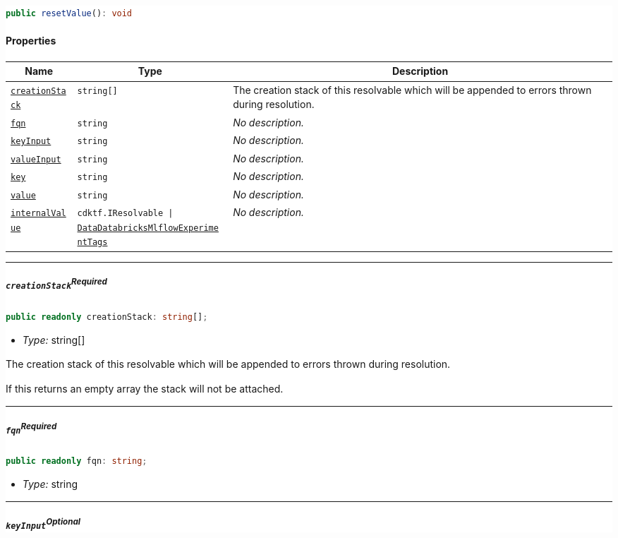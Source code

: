 ```typescript
public resetValue(): void
```


#### Properties <a name="Properties" id="Properties"></a>

| **Name** | **Type** | **Description** |
| --- | --- | --- |
| <code><a href="#@cdktf/provider-databricks.dataDatabricksMlflowExperiment.DataDatabricksMlflowExperimentTagsOutputReference.property.creationStack">creationStack</a></code> | <code>string[]</code> | The creation stack of this resolvable which will be appended to errors thrown during resolution. |
| <code><a href="#@cdktf/provider-databricks.dataDatabricksMlflowExperiment.DataDatabricksMlflowExperimentTagsOutputReference.property.fqn">fqn</a></code> | <code>string</code> | *No description.* |
| <code><a href="#@cdktf/provider-databricks.dataDatabricksMlflowExperiment.DataDatabricksMlflowExperimentTagsOutputReference.property.keyInput">keyInput</a></code> | <code>string</code> | *No description.* |
| <code><a href="#@cdktf/provider-databricks.dataDatabricksMlflowExperiment.DataDatabricksMlflowExperimentTagsOutputReference.property.valueInput">valueInput</a></code> | <code>string</code> | *No description.* |
| <code><a href="#@cdktf/provider-databricks.dataDatabricksMlflowExperiment.DataDatabricksMlflowExperimentTagsOutputReference.property.key">key</a></code> | <code>string</code> | *No description.* |
| <code><a href="#@cdktf/provider-databricks.dataDatabricksMlflowExperiment.DataDatabricksMlflowExperimentTagsOutputReference.property.value">value</a></code> | <code>string</code> | *No description.* |
| <code><a href="#@cdktf/provider-databricks.dataDatabricksMlflowExperiment.DataDatabricksMlflowExperimentTagsOutputReference.property.internalValue">internalValue</a></code> | <code>cdktf.IResolvable \| <a href="#@cdktf/provider-databricks.dataDatabricksMlflowExperiment.DataDatabricksMlflowExperimentTags">DataDatabricksMlflowExperimentTags</a></code> | *No description.* |

---

##### `creationStack`<sup>Required</sup> <a name="creationStack" id="@cdktf/provider-databricks.dataDatabricksMlflowExperiment.DataDatabricksMlflowExperimentTagsOutputReference.property.creationStack"></a>

```typescript
public readonly creationStack: string[];
```

- *Type:* string[]

The creation stack of this resolvable which will be appended to errors thrown during resolution.

If this returns an empty array the stack will not be attached.

---

##### `fqn`<sup>Required</sup> <a name="fqn" id="@cdktf/provider-databricks.dataDatabricksMlflowExperiment.DataDatabricksMlflowExperimentTagsOutputReference.property.fqn"></a>

```typescript
public readonly fqn: string;
```

- *Type:* string

---

##### `keyInput`<sup>Optional</sup> <a name="keyInput" id="@cdktf/provider-databricks.dataDatabricksMlflowExperiment.DataDatabricksMlflowExperimentTagsOutputReference.property.keyInput"></a>
